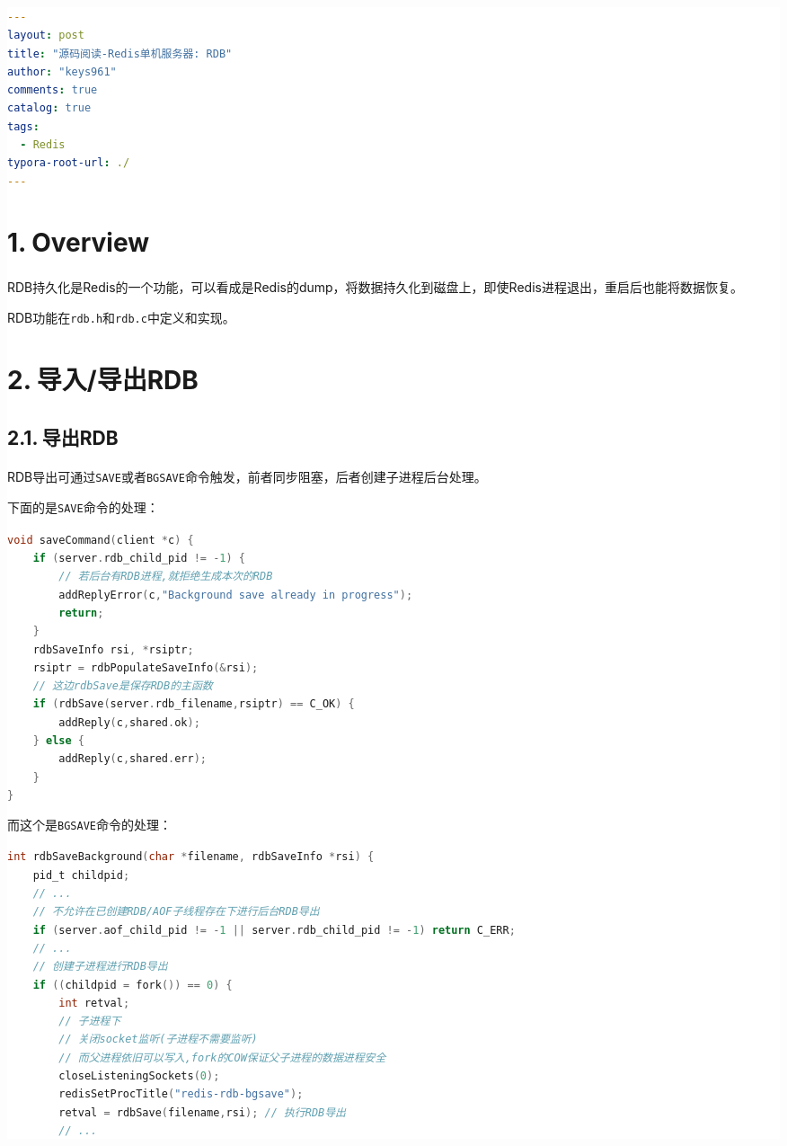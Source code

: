 ```yaml
---
layout: post
title: "源码阅读-Redis单机服务器: RDB"
author: "keys961"
comments: true
catalog: true
tags:
  - Redis
typora-root-url: ./
---
```


# 1. Overview

RDB持久化是Redis的一个功能，可以看成是Redis的dump，将数据持久化到磁盘上，即使Redis进程退出，重启后也能将数据恢复。

RDB功能在`rdb.h`和`rdb.c`中定义和实现。

# 2. 导入/导出RDB

## 2.1. 导出RDB

RDB导出可通过`SAVE`或者`BGSAVE`命令触发，前者同步阻塞，后者创建子进程后台处理。

下面的是`SAVE`命令的处理：

```C
void saveCommand(client *c) {
    if (server.rdb_child_pid != -1) {
        // 若后台有RDB进程,就拒绝生成本次的RDB
        addReplyError(c,"Background save already in progress");
        return;
    }
    rdbSaveInfo rsi, *rsiptr;
    rsiptr = rdbPopulateSaveInfo(&rsi);
    // 这边rdbSave是保存RDB的主函数
    if (rdbSave(server.rdb_filename,rsiptr) == C_OK) {
        addReply(c,shared.ok);
    } else {
        addReply(c,shared.err);
    }
}
```

而这个是`BGSAVE`命令的处理：

```C
int rdbSaveBackground(char *filename, rdbSaveInfo *rsi) {
    pid_t childpid;
    // ...
	// 不允许在已创建RDB/AOF子线程存在下进行后台RDB导出
    if (server.aof_child_pid != -1 || server.rdb_child_pid != -1) return C_ERR;
    // ...
    // 创建子进程进行RDB导出
    if ((childpid = fork()) == 0) {
        int retval;
		// 子进程下
        // 关闭socket监听(子进程不需要监听)
        // 而父进程依旧可以写入,fork的COW保证父子进程的数据进程安全
        closeListeningSockets(0);
        redisSetProcTitle("redis-rdb-bgsave");
        retval = rdbSave(filename,rsi); // 执行RDB导出
        // ...
```